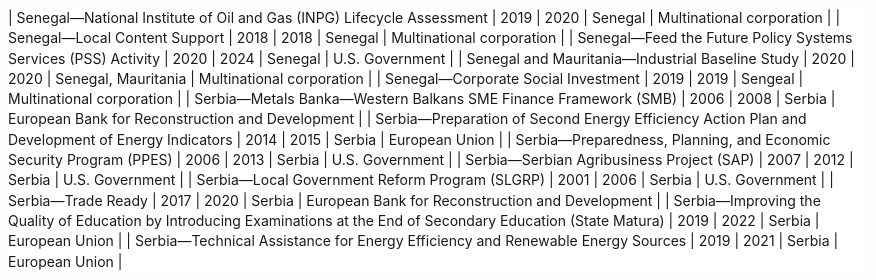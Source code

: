 | Senegal—National Institute of Oil and Gas (INPG) Lifecycle Assessment                                                                                                                       | 2019       | 2020     | Senegal                                                              | Multinational corporation                                                                                                                     |
| Senegal—Local Content Support                                                                                                                                                               | 2018       | 2018     | Senegal                                                              | Multinational corporation                                                                                                                     |
| Senegal—Feed the Future Policy Systems Services (PSS) Activity                                                                                                                              | 2020       | 2024     | Senegal                                                              | U.S. Government                                                                                                                               |
| Senegal and Mauritania—Industrial Baseline Study                                                                                                                                            | 2020       | 2020     | Senegal, Mauritania                                                  | Multinational corporation                                                                                                                     |
| Senegal—Corporate Social Investment                                                                                                                                                         | 2019       | 2019     | Sengeal                                                              | Multinational corporation                                                                                                                     |
| Serbia—Metals Banka—Western Balkans SME Finance Framework (SMB)                                                                                                                             | 2006       | 2008     | Serbia                                                               | European Bank for Reconstruction and Development                                                                                              |
| Serbia—Preparation of Second Energy Efficiency Action Plan and Development of Energy Indicators                                                                                             | 2014       | 2015     | Serbia                                                               | European Union                                                                                                                                |
| Serbia—Preparedness, Planning, and Economic Security Program (PPES)                                                                                                                         | 2006       | 2013     | Serbia                                                               | U.S. Government                                                                                                                               |
| Serbia—Serbian Agribusiness Project (SAP)                                                                                                                                                   | 2007       | 2012     | Serbia                                                               | U.S. Government                                                                                                                               |
| Serbia—Local Government Reform Program (SLGRP)                                                                                                                                              | 2001       | 2006     | Serbia                                                               | U.S. Government                                                                                                                               |
| Serbia—Trade Ready                                                                                                                                                                          | 2017       | 2020     | Serbia                                                               | European Bank for Reconstruction and Development                                                                                              |
| Serbia—Improving the Quality of Education by Introducing Examinations at the End of Secondary Education (State Matura)                                                                      | 2019       | 2022     | Serbia                                                               | European Union                                                                                                                                |
| Serbia—Technical Assistance for Energy Efficiency and Renewable Energy Sources                                                                                                              | 2019       | 2021     | Serbia                                                               | European Union                                                                                                                                |